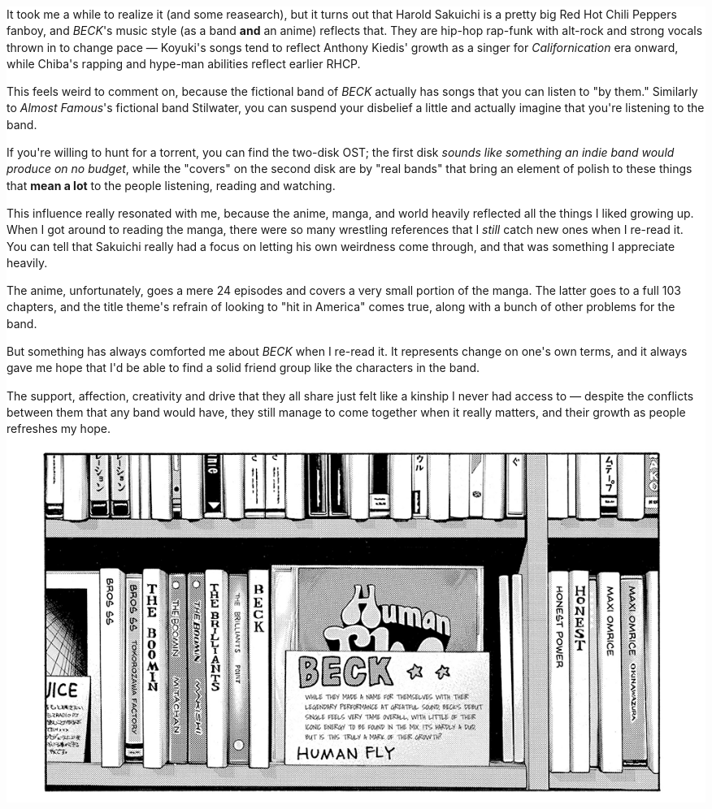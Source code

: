 It took me a while to realize it (and some reasearch), but it turns out that Harold Sakuichi is a pretty big Red Hot Chili Peppers fanboy, and _BECK_'s music style (as a band **and** an anime) reflects that. They are hip-hop rap-funk with alt-rock and strong vocals thrown in to change pace — Koyuki's songs tend to reflect Anthony Kiedis' growth as a singer for _Californication_ era onward, while Chiba's rapping and hype-man abilities reflect earlier RHCP.

This feels weird to comment on, because the fictional band of _BECK_ actually has songs that you can listen to "by them." Similarly to _Almost Famous_'s fictional band Stilwater, you can suspend your disbelief a little and actually imagine that you're listening to the band.

If you're willing to hunt for a torrent, you can find the two-disk OST; the first disk _sounds like something an indie band would produce on no budget_, while the "covers" on the second disk are by "real bands" that bring an element of polish to these things that **mean a lot** to the people listening, reading and watching.

<iframe width="580" height="326" src="https://www.youtube.com/embed/E2UTc2lTjww?feature=oembed" frameborder="0" allow="accelerometer; autoplay; encrypted-media; gyroscope; picture-in-picture" allowfullscreen data-origwidth="580" data-origheight="326" style="width: 750px; height: 421.552px;"></iframe>

This influence really resonated with me, because the anime, manga, and world heavily reflected all the things I liked growing up. When I got around to reading the manga, there were so many wrestling references that I _still_ catch new ones when I re-read it. You can tell that Sakuichi really had a focus on letting his own weirdness come through, and that was something I appreciate heavily.

The anime, unfortunately, goes a mere 24 episodes and covers a very small portion of the manga. The latter goes to a full 103 chapters, and the title theme's refrain of looking to "hit in America" comes true, along with a bunch of other problems for the band.

But something has always comforted me about _BECK_ when I re-read it. It represents change on one's own terms, and it always gave me hope that I'd be able to find a solid friend group like the characters in the band.

The support, affection, creativity and drive that they all share just felt like a kinship I never had access to — despite the conflicts between them that any band would have, they still manage to come together when it really matters, and their growth as people refreshes my hope.

![](images/beck_cd_label-1.png)
